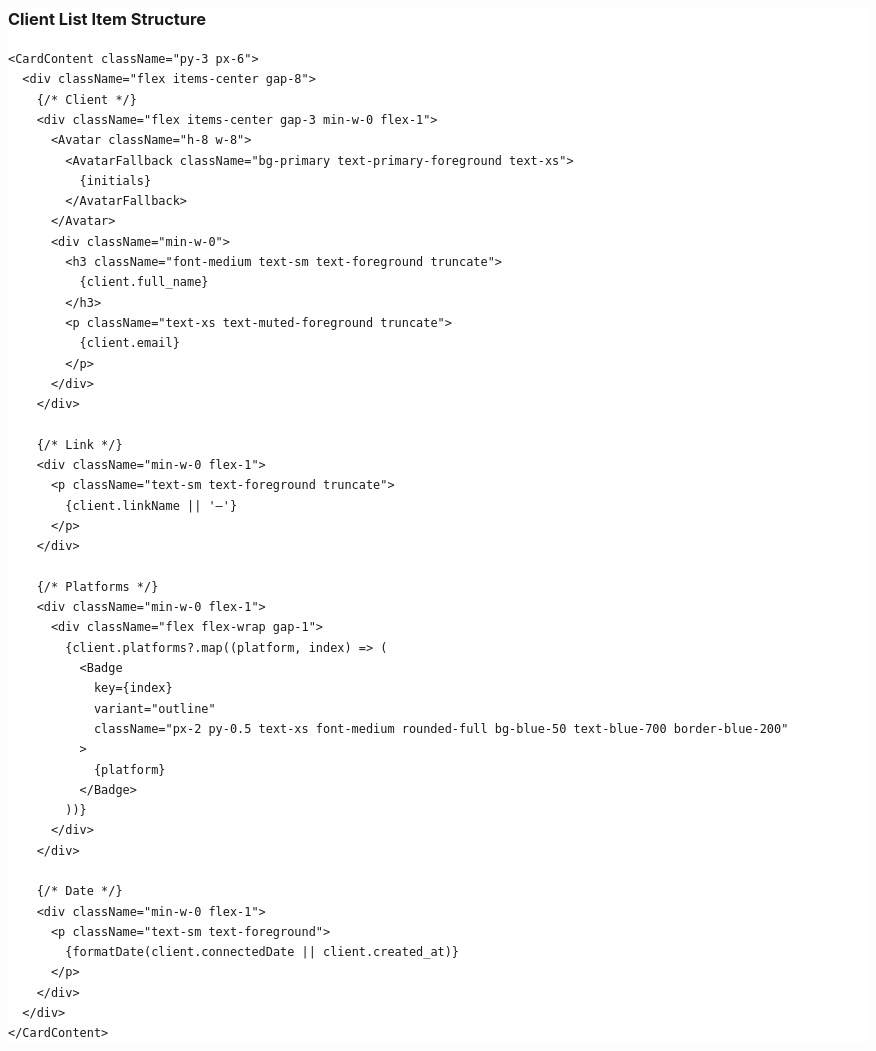 ### Client List Item Structure
```tsx
<CardContent className="py-3 px-6">
  <div className="flex items-center gap-8">
    {/* Client */}
    <div className="flex items-center gap-3 min-w-0 flex-1">
      <Avatar className="h-8 w-8">
        <AvatarFallback className="bg-primary text-primary-foreground text-xs">
          {initials}
        </AvatarFallback>
      </Avatar>
      <div className="min-w-0">
        <h3 className="font-medium text-sm text-foreground truncate">
          {client.full_name}
        </h3>
        <p className="text-xs text-muted-foreground truncate">
          {client.email}
        </p>
      </div>
    </div>

    {/* Link */}
    <div className="min-w-0 flex-1">
      <p className="text-sm text-foreground truncate">
        {client.linkName || '—'}
      </p>
    </div>

    {/* Platforms */}
    <div className="min-w-0 flex-1">
      <div className="flex flex-wrap gap-1">
        {client.platforms?.map((platform, index) => (
          <Badge
            key={index}
            variant="outline"
            className="px-2 py-0.5 text-xs font-medium rounded-full bg-blue-50 text-blue-700 border-blue-200"
          >
            {platform}
          </Badge>
        ))}
      </div>
    </div>

    {/* Date */}
    <div className="min-w-0 flex-1">
      <p className="text-sm text-foreground">
        {formatDate(client.connectedDate || client.created_at)}
      </p>
    </div>
  </div>
</CardContent>
```
